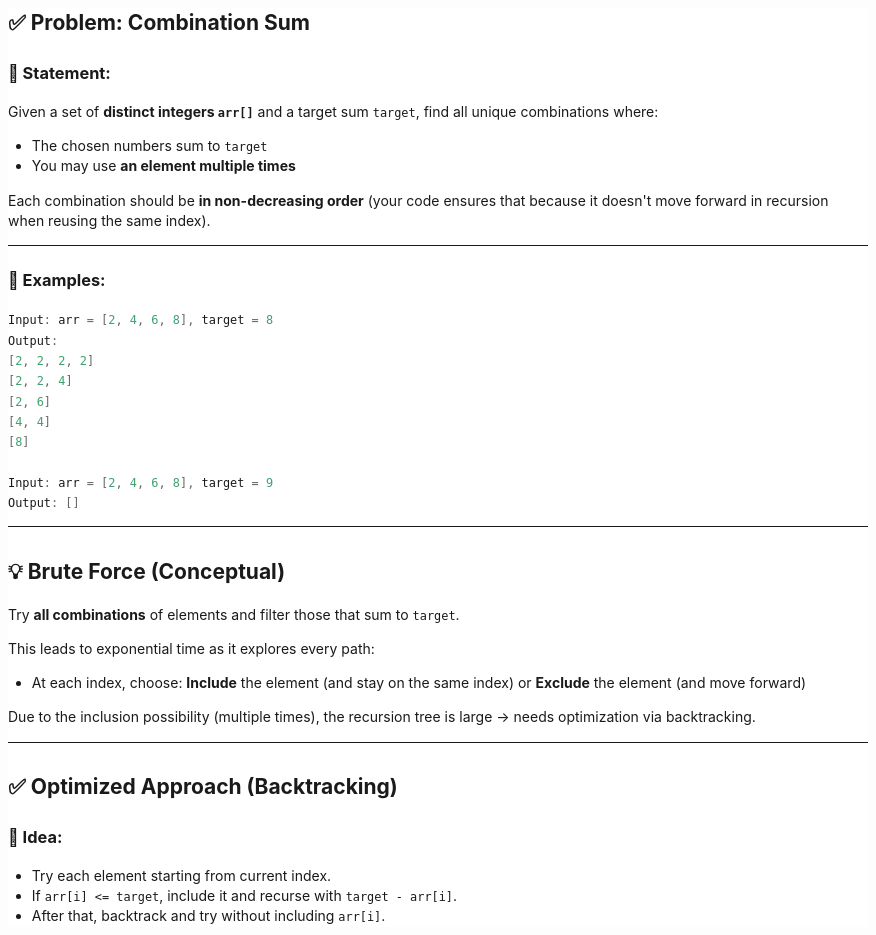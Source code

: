 ## ✅ Problem: Combination Sum

### 🔹 Statement:

Given a set of **distinct integers `arr[]`** and a target sum `target`, find all unique combinations where:

* The chosen numbers sum to `target`
* You may use **an element multiple times**

Each combination should be **in non-decreasing order** (your code ensures that because it doesn't move forward in recursion when reusing the same index).

---

### 🔸 Examples:

```cpp
Input: arr = [2, 4, 6, 8], target = 8
Output:
[2, 2, 2, 2]
[2, 2, 4]
[2, 6]
[4, 4]
[8]

Input: arr = [2, 4, 6, 8], target = 9
Output: []
```

---

## 💡 Brute Force (Conceptual)

Try **all combinations** of elements and filter those that sum to `target`.

This leads to exponential time as it explores every path:

* At each index, choose: **Include** the element (and stay on the same index) or **Exclude** the element (and move forward)

Due to the inclusion possibility (multiple times), the recursion tree is large → needs optimization via backtracking.

---

## ✅ Optimized Approach (Backtracking)

### 🔹 Idea:

* Try each element starting from current index.
* If `arr[i] <= target`, include it and recurse with `target - arr[i]`.
* After that, backtrack and try without including `arr[i]`.
